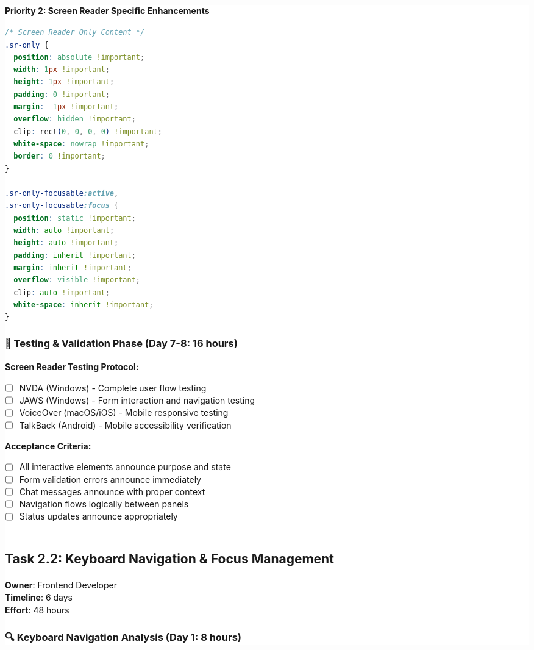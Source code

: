 **Priority 2: Screen Reader Specific Enhancements**
```css
/* Screen Reader Only Content */
.sr-only {
  position: absolute !important;
  width: 1px !important;
  height: 1px !important;
  padding: 0 !important;
  margin: -1px !important;
  overflow: hidden !important;
  clip: rect(0, 0, 0, 0) !important;
  white-space: nowrap !important;
  border: 0 !important;
}

.sr-only-focusable:active,
.sr-only-focusable:focus {
  position: static !important;
  width: auto !important;
  height: auto !important;
  padding: inherit !important;
  margin: inherit !important;
  overflow: visible !important;
  clip: auto !important;
  white-space: inherit !important;
}
```

### 🧪 Testing & Validation Phase (Day 7-8: 16 hours)

**Screen Reader Testing Protocol:**
- [ ] NVDA (Windows) - Complete user flow testing
- [ ] JAWS (Windows) - Form interaction and navigation testing
- [ ] VoiceOver (macOS/iOS) - Mobile responsive testing
- [ ] TalkBack (Android) - Mobile accessibility verification

**Acceptance Criteria:**
- [ ] All interactive elements announce purpose and state
- [ ] Form validation errors announce immediately
- [ ] Chat messages announce with proper context
- [ ] Navigation flows logically between panels
- [ ] Status updates announce appropriately

---

## Task 2.2: Keyboard Navigation & Focus Management
**Owner**: Frontend Developer  
**Timeline**: 6 days  
**Effort**: 48 hours

### 🔍 Keyboard Navigation Analysis (Day 1: 8 hours)
